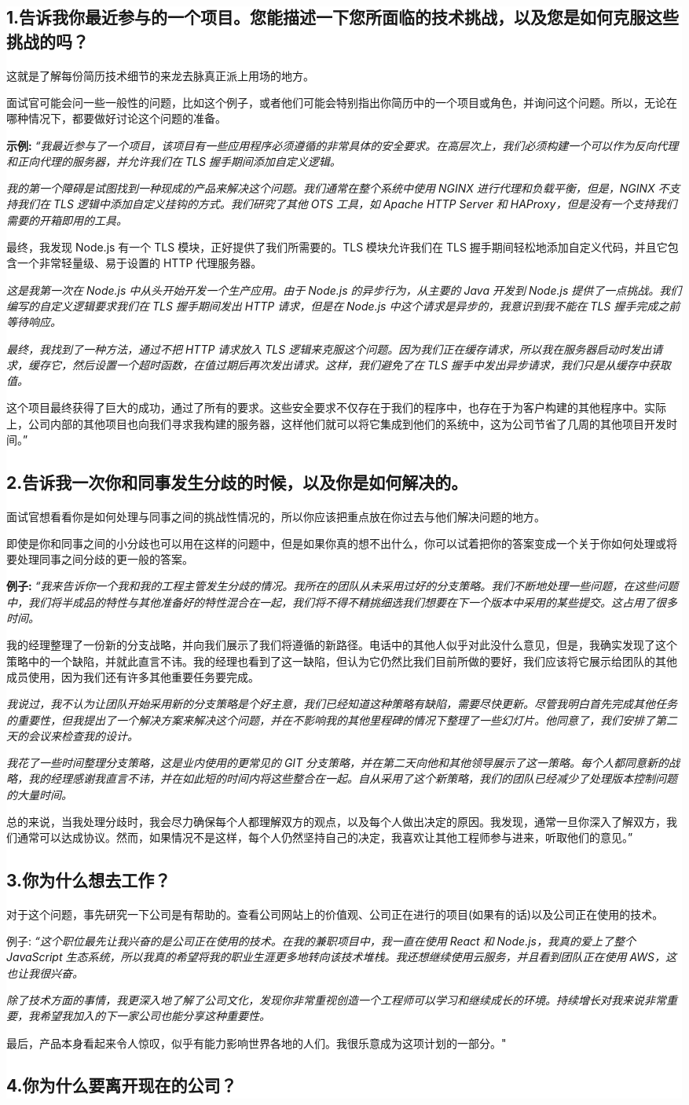 ## 1.告诉我你最近参与的一个项目。您能描述一下您所面临的技术挑战，以及您是如何克服这些挑战的吗？

这就是了解每份简历技术细节的来龙去脉真正派上用场的地方。

面试官可能会问一些一般性的问题，比如这个例子，或者他们可能会特别指出你简历中的一个项目或角色，并询问这个问题。所以，无论在哪种情况下，都要做好讨论这个问题的准备。

**示例:** *“我最近参与了一个项目，该项目有一些应用程序必须遵循的非常具体的安全要求。在高层次上，我们必须构建一个可以作为反向代理和正向代理的服务器，并允许我们在 TLS 握手期间添加自定义逻辑。*

*我的第一个障碍是试图找到一种现成的产品来解决这个问题。我们通常在整个系统中使用 NGINX 进行代理和负载平衡，但是，NGINX 不支持我们在 TLS 逻辑中添加自定义挂钩的方式。我们研究了其他 OTS 工具，如 Apache HTTP Server 和 HAProxy，但是没有一个支持我们需要的开箱即用的工具。*

最终，我发现 Node.js 有一个 TLS 模块，正好提供了我们所需要的。TLS 模块允许我们在 TLS 握手期间轻松地添加自定义代码，并且它包含一个非常轻量级、易于设置的 HTTP 代理服务器。

*这是我第一次在 Node.js 中从头开始开发一个生产应用。由于 Node.js 的异步行为，从主要的 Java 开发到 Node.js 提供了一点挑战。我们编写的自定义逻辑要求我们在 TLS 握手期间发出 HTTP 请求，但是在 Node.js 中这个请求是异步的，我意识到我不能在 TLS 握手完成之前等待响应。*

*最终，我找到了一种方法，通过不把 HTTP 请求放入 TLS 逻辑来克服这个问题。因为我们正在缓存请求，所以我在服务器启动时发出请求，缓存它，然后设置一个超时函数，在值过期后再次发出请求。这样，我们避免了在 TLS 握手中发出异步请求，我们只是从缓存中获取值。*

这个项目最终获得了巨大的成功，通过了所有的要求。这些安全要求不仅存在于我们的程序中，也存在于为客户构建的其他程序中。实际上，公司内部的其他项目也向我们寻求我构建的服务器，这样他们就可以将它集成到他们的系统中，这为公司节省了几周的其他项目开发时间。”

## 2.告诉我一次你和同事发生分歧的时候，以及你是如何解决的。

面试官想看看你是如何处理与同事之间的挑战性情况的，所以你应该把重点放在你过去与他们解决问题的地方。

即使是你和同事之间的小分歧也可以用在这样的问题中，但是如果你真的想不出什么，你可以试着把你的答案变成一个关于你如何处理或将要处理同事之间分歧的更一般的答案。

**例子:** *“我来告诉你一个我和我的工程主管发生分歧的情况。我所在的团队从未采用过好的分支策略。我们不断地处理一些问题，在这些问题中，我们将半成品的特性与其他准备好的特性混合在一起，我们将不得不精挑细选我们想要在下一个版本中采用的某些提交。这占用了很多时间。*

我的经理整理了一份新的分支战略，并向我们展示了我们将遵循的新路径。电话中的其他人似乎对此没什么意见，但是，我确实发现了这个策略中的一个缺陷，并就此直言不讳。我的经理也看到了这一缺陷，但认为它仍然比我们目前所做的要好，我们应该将它展示给团队的其他成员使用，因为我们还有许多其他重要任务要完成。

*我说过，我不认为让团队开始采用新的分支策略是个好主意，我们已经知道这种策略有缺陷，需要尽快更新。尽管我明白首先完成其他任务的重要性，但我提出了一个解决方案来解决这个问题，并在不影响我的其他里程碑的情况下整理了一些幻灯片。他同意了，我们安排了第二天的会议来检查我的设计。*

*我花了一些时间整理分支策略，这是业内使用的更常见的 GIT 分支策略，并在第二天向他和其他领导展示了这一策略。每个人都同意新的战略，我的经理感谢我直言不讳，并在如此短的时间内将这些整合在一起。自从采用了这个新策略，我们的团队已经减少了处理版本控制问题的大量时间。*

总的来说，当我处理分歧时，我会尽力确保每个人都理解双方的观点，以及每个人做出决定的原因。我发现，通常一旦你深入了解双方，我们通常可以达成协议。然而，如果情况不是这样，每个人仍然坚持自己的决定，我喜欢让其他工程师参与进来，听取他们的意见。”

## 3.你为什么想去<company-name>工作？</company-name>

对于这个问题，事先研究一下公司是有帮助的。查看公司网站上的价值观、公司正在进行的项目(如果有的话)以及公司正在使用的技术。

例子: *“这个职位最先让我兴奋的是公司正在使用的技术。在我的兼职项目中，我一直在使用 React 和 Node.js，我真的爱上了整个 JavaScript 生态系统，所以我真的希望将我的职业生涯更多地转向该技术堆栈。我还想继续使用云服务，并且看到团队正在使用 AWS，这也让我很兴奋。*

*除了技术方面的事情，我更深入地了解了公司文化，发现你非常重视创造一个工程师可以学习和继续成长的环境。持续增长对我来说非常重要，我希望我加入的下一家公司也能分享这种重要性。*

最后，产品本身看起来令人惊叹，似乎有能力影响世界各地的人们。我很乐意成为这项计划的一部分。"

## 4.你为什么要离开现在的公司？
